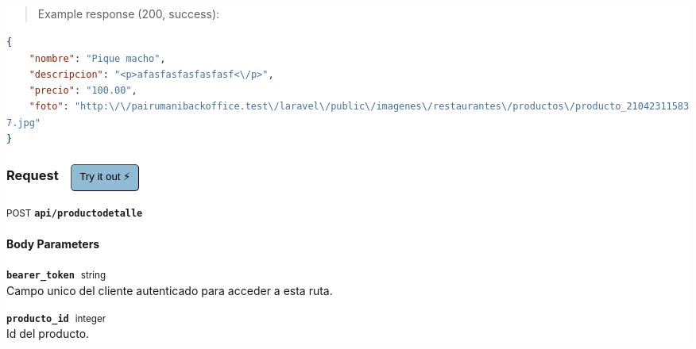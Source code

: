 
> Example response (200, success):

```json
{
    "nombre": "Pique macho",
    "descripcion": "<p>afasfasfasfasfasf<\/p>",
    "precio": "100.00",
    "foto": "http:\/\/pairumanibackoffice.test\/laravel\/public\/imagenes\/restaurantes\/productos\/producto_210423115837.jpg"
}
```
<div id="execution-results-POSTapi-productodetalle" hidden>
    <blockquote>Received response<span id="execution-response-status-POSTapi-productodetalle"></span>:</blockquote>
    <pre class="json"><code id="execution-response-content-POSTapi-productodetalle"></code></pre>
</div>
<div id="execution-error-POSTapi-productodetalle" hidden>
    <blockquote>Request failed with error:</blockquote>
    <pre><code id="execution-error-message-POSTapi-productodetalle"></code></pre>
</div>
<form id="form-POSTapi-productodetalle" data-method="POST" data-path="api/productodetalle" data-authed="0" data-hasfiles="0" data-headers='{"Content-Type":"application\/json","Accept":"application\/json"}' onsubmit="event.preventDefault(); executeTryOut('POSTapi-productodetalle', this);">
<h3>
    Request&nbsp;&nbsp;&nbsp;
        <button type="button" style="background-color: #8fbcd4; padding: 5px 10px; border-radius: 5px; border-width: thin;" id="btn-tryout-POSTapi-productodetalle" onclick="tryItOut('POSTapi-productodetalle');">Try it out ⚡</button>
    <button type="button" style="background-color: #c97a7e; padding: 5px 10px; border-radius: 5px; border-width: thin;" id="btn-canceltryout-POSTapi-productodetalle" onclick="cancelTryOut('POSTapi-productodetalle');" hidden>Cancel</button>&nbsp;&nbsp;
    <button type="submit" style="background-color: #6ac174; padding: 5px 10px; border-radius: 5px; border-width: thin;" id="btn-executetryout-POSTapi-productodetalle" hidden>Send Request 💥</button>
    </h3>
<p>
<small class="badge badge-black">POST</small>
 <b><code>api/productodetalle</code></b>
</p>
<h4 class="fancy-heading-panel"><b>Body Parameters</b></h4>
<p>
<b><code>bearer_token</code></b>&nbsp;&nbsp;<small>string</small>  &nbsp;
<input type="text" name="bearer_token" data-endpoint="POSTapi-productodetalle" data-component="body" required  hidden>
<br>
Campo unico del cliente autenticado para acceder a esta ruta.
</p>
<p>
<b><code>producto_id</code></b>&nbsp;&nbsp;<small>integer</small>  &nbsp;
<input type="number" name="producto_id" data-endpoint="POSTapi-productodetalle" data-component="body" required  hidden>
<br>
Id del producto.
</p>
